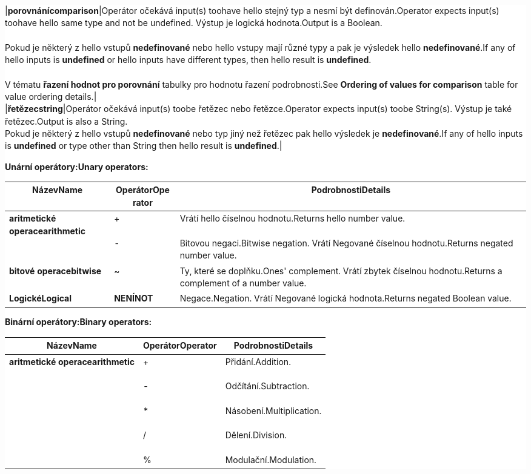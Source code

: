 |<span data-ttu-id="27ba2-338">**porovnání**</span><span class="sxs-lookup"><span data-stu-id="27ba2-338">**comparison**</span></span>|<span data-ttu-id="27ba2-339">Operátor očekává input(s) toohave hello stejný typ a nesmí být definován.</span><span class="sxs-lookup"><span data-stu-id="27ba2-339">Operator expects input(s) toohave hello same type and not be undefined.</span></span> <span data-ttu-id="27ba2-340">Výstup je logická hodnota.</span><span class="sxs-lookup"><span data-stu-id="27ba2-340">Output is a Boolean.</span></span><br /><br /> <span data-ttu-id="27ba2-341">Pokud je některý z hello vstupů **nedefinované** nebo hello vstupy mají různé typy a pak je výsledek hello **nedefinované**.</span><span class="sxs-lookup"><span data-stu-id="27ba2-341">If any of hello inputs is **undefined** or hello inputs have different types, then hello result is **undefined**.</span></span><br /><br /> <span data-ttu-id="27ba2-342">V tématu **řazení hodnot pro porovnání** tabulky pro hodnotu řazení podrobnosti.</span><span class="sxs-lookup"><span data-stu-id="27ba2-342">See **Ordering of values for comparison** table for value ordering details.</span></span>|  
|<span data-ttu-id="27ba2-343">**řetězec**</span><span class="sxs-lookup"><span data-stu-id="27ba2-343">**string**</span></span>|<span data-ttu-id="27ba2-344">Operátor očekává input(s) toobe řetězec nebo řetězce.</span><span class="sxs-lookup"><span data-stu-id="27ba2-344">Operator expects input(s) toobe String(s).</span></span> <span data-ttu-id="27ba2-345">Výstup je také řetězec.</span><span class="sxs-lookup"><span data-stu-id="27ba2-345">Output is also a String.</span></span><br /><span data-ttu-id="27ba2-346">Pokud je některý z hello vstupů **nedefinované** nebo typ jiný než řetězec pak hello výsledek je **nedefinované**.</span><span class="sxs-lookup"><span data-stu-id="27ba2-346">If any of hello inputs is **undefined** or type other than String then hello result is **undefined**.</span></span>|  
  
 <span data-ttu-id="27ba2-347">**Unární operátory:**</span><span class="sxs-lookup"><span data-stu-id="27ba2-347">**Unary operators:**</span></span>  
  
|<span data-ttu-id="27ba2-348">**Název**</span><span class="sxs-lookup"><span data-stu-id="27ba2-348">**Name**</span></span>|<span data-ttu-id="27ba2-349">**Operátor**</span><span class="sxs-lookup"><span data-stu-id="27ba2-349">**Operator**</span></span>|<span data-ttu-id="27ba2-350">**Podrobnosti**</span><span class="sxs-lookup"><span data-stu-id="27ba2-350">**Details**</span></span>|  
|-|-|-|  
|<span data-ttu-id="27ba2-351">**aritmetické operace**</span><span class="sxs-lookup"><span data-stu-id="27ba2-351">**arithmetic**</span></span>|+<br /><br /> -|<span data-ttu-id="27ba2-352">Vrátí hello číselnou hodnotu.</span><span class="sxs-lookup"><span data-stu-id="27ba2-352">Returns hello number value.</span></span><br /><br /> <span data-ttu-id="27ba2-353">Bitovou negaci.</span><span class="sxs-lookup"><span data-stu-id="27ba2-353">Bitwise negation.</span></span> <span data-ttu-id="27ba2-354">Vrátí Negované číselnou hodnotu.</span><span class="sxs-lookup"><span data-stu-id="27ba2-354">Returns negated number value.</span></span>|  
|<span data-ttu-id="27ba2-355">**bitové operace**</span><span class="sxs-lookup"><span data-stu-id="27ba2-355">**bitwise**</span></span>|~|<span data-ttu-id="27ba2-356">Ty, které se doplňku.</span><span class="sxs-lookup"><span data-stu-id="27ba2-356">Ones' complement.</span></span> <span data-ttu-id="27ba2-357">Vrátí zbytek číselnou hodnotu.</span><span class="sxs-lookup"><span data-stu-id="27ba2-357">Returns a complement of a number value.</span></span>|  
|<span data-ttu-id="27ba2-358">**Logické**</span><span class="sxs-lookup"><span data-stu-id="27ba2-358">**Logical**</span></span>|<span data-ttu-id="27ba2-359">**NENÍ**</span><span class="sxs-lookup"><span data-stu-id="27ba2-359">**NOT**</span></span>|<span data-ttu-id="27ba2-360">Negace.</span><span class="sxs-lookup"><span data-stu-id="27ba2-360">Negation.</span></span> <span data-ttu-id="27ba2-361">Vrátí Negované logická hodnota.</span><span class="sxs-lookup"><span data-stu-id="27ba2-361">Returns negated Boolean value.</span></span>|  
  
 <span data-ttu-id="27ba2-362">**Binární operátory:**</span><span class="sxs-lookup"><span data-stu-id="27ba2-362">**Binary operators:**</span></span>  
  
|<span data-ttu-id="27ba2-363">**Název**</span><span class="sxs-lookup"><span data-stu-id="27ba2-363">**Name**</span></span>|<span data-ttu-id="27ba2-364">**Operátor**</span><span class="sxs-lookup"><span data-stu-id="27ba2-364">**Operator**</span></span>|<span data-ttu-id="27ba2-365">**Podrobnosti**</span><span class="sxs-lookup"><span data-stu-id="27ba2-365">**Details**</span></span>|  
|-|-|-|  
|<span data-ttu-id="27ba2-366">**aritmetické operace**</span><span class="sxs-lookup"><span data-stu-id="27ba2-366">**arithmetic**</span></span>|+<br /><br /> -<br /><br /> *<br /><br /> /<br /><br /> %|<span data-ttu-id="27ba2-367">Přidání.</span><span class="sxs-lookup"><span data-stu-id="27ba2-367">Addition.</span></span><br /><br /> <span data-ttu-id="27ba2-368">Odčítání.</span><span class="sxs-lookup"><span data-stu-id="27ba2-368">Subtraction.</span></span><br /><br /> <span data-ttu-id="27ba2-369">Násobení.</span><span class="sxs-lookup"><span data-stu-id="27ba2-369">Multiplication.</span></span><br /><br /> <span data-ttu-id="27ba2-370">Dělení.</span><span class="sxs-lookup"><span data-stu-id="27ba2-370">Division.</span></span><br /><br /> <span data-ttu-id="27ba2-371">Modulační.</span><span class="sxs-lookup"><span data-stu-id="27ba2-371">Modulation.</span></span>|  